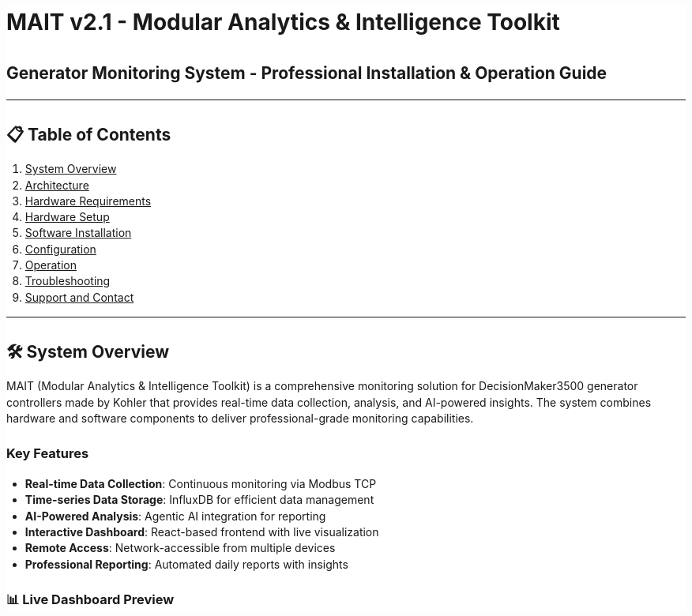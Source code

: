 # MAIT v2.1 - Modular Analytics & Intelligence Toolkit
## Generator Monitoring System - Professional Installation & Operation Guide

---

## 📋 Table of Contents

1. [System Overview](#system-overview)
2. [Architecture](#architecture)
3. [Hardware Requirements](#hardware-requirements)
4. [Hardware Setup](#hardware-setup)
5. [Software Installation](#software-installation)
6. [Configuration](#configuration)
7. [Operation](#operation)
8. [Troubleshooting](#troubleshooting)
9. [Support and Contact](#support)

---

## 🛠 System Overview

MAIT (Modular Analytics & Intelligence Toolkit) is a comprehensive monitoring solution for DecisionMaker3500 generator controllers made by Kohler that provides real-time data collection, analysis, and AI-powered insights. The system combines hardware and software components to deliver professional-grade monitoring capabilities.

### Key Features
- **Real-time Data Collection**: Continuous monitoring via Modbus TCP
- **Time-series Data Storage**: InfluxDB for efficient data management
- **AI-Powered Analysis**: Agentic AI integration for reporting
- **Interactive Dashboard**: React-based frontend with live visualization
- **Remote Access**: Network-accessible from multiple devices
- **Professional Reporting**: Automated daily reports with insights

### 📊 Live Dashboard Preview
